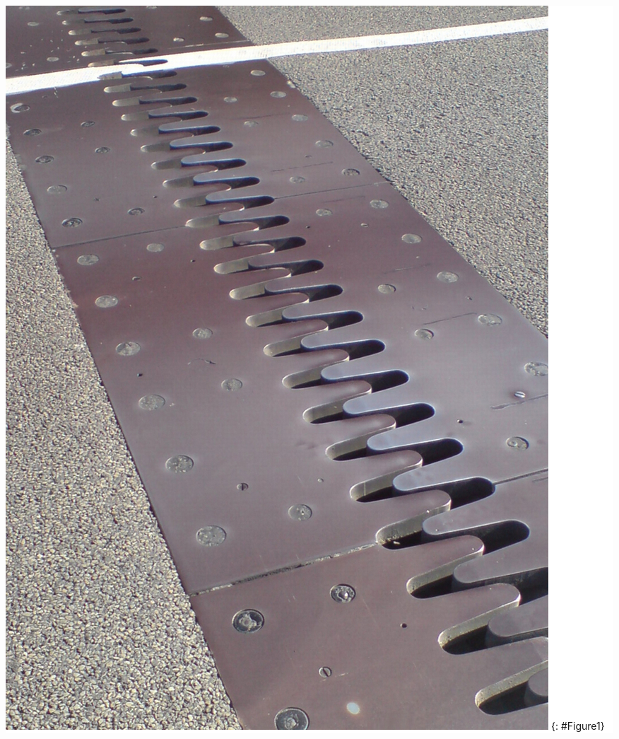 ![](../resources/Figure_13_02_01.jpg "Thermal expansion joints like these in the Auckland Harbour Bridge in New Zealand allow bridges to change length without buckling. (credit: Ingolfson, Wikimedia Commons)")
{: #Figure1}
